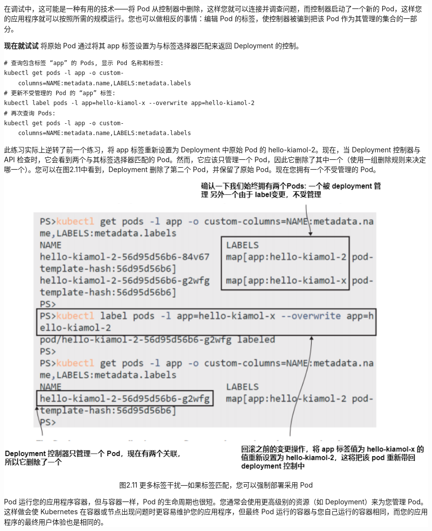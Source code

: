 在调试中，这可能是一种有用的技术——将 Pod 从控制器中删除，这样您就可以连接并调查问题，而控制器启动了一个新的 Pod，这样您的应用程序就可以按照所需的规模运行。您也可以做相反的事情：编辑 Pod 的标签，使控制器被骗到把该 Pod 作为其管理的集合的一部分。

<b>现在就试试</b> 将原始 Pod 通过将其 app 标签设置为与标签选择器匹配来返回 Deployment 的控制。

```
# 查询包含标签 “app” 的 Pods, 显示 Pod 名称和标签:
kubectl get pods -l app -o custom-
    columns=NAME:metadata.name,LABELS:metadata.labels
# 更新不受管理的 Pod 的 “app” 标签:
kubectl label pods -l app=hello-kiamol-x --overwrite app=hello-kiamol-2
# 再次查询 Pods:
kubectl get pods -l app -o custom-
    columns=NAME:metadata.name,LABELS:metadata.labels
```

此练习实际上逆转了前一个练习，将 app 标签重新设置为 Deployment 中原始 Pod 的 hello-kiamol-2。现在，当 Deployment 控制器与 API 检查时，它会看到两个与其标签选择器匹配的 Pod。然而，它应该只管理一个 Pod，因此它删除了其中一个（使用一组删除规则来决定哪一个）。您可以在图2.11中看到，Deployment 删除了第二个 Pod，并保留了原始 Pod。现在您拥有一个不受管理的 Pod。
 
![图2.11](./images/Figure2.11.png)
<center>图2.11 更多标签干扰—如果标签匹配，您可以强制部署采用 Pod </center>

Pod 运行您的应用程序容器，但与容器一样，Pod 的生命周期也很短。您通常会使用更高级别的资源（如 Deployment）来为您管理 Pod。这样做会使 Kubernetes 在容器或节点出现问题时更容易维护您的应用程序，但最终 Pod 运行的容器与您自己运行的容器相同，而您的应用程序的最终用户体验也是相同的。
